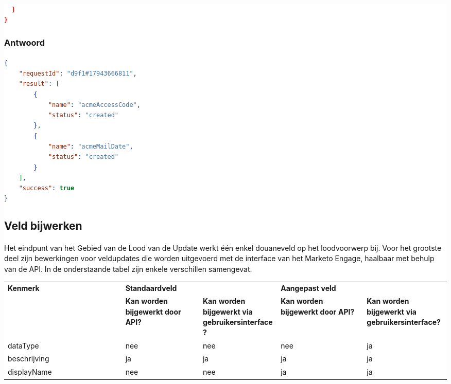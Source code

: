 ```json
  ]
}
```


### Antwoord

```json
{
    "requestId": "d9f1#17943666811",
    "result": [
        {
            "name": "acmeAccessCode",
            "status": "created"
        },
        {
            "name": "acmeMailDate",
            "status": "created"
        }
    ],
    "success": true
}
```

## Veld bijwerken

Het eindpunt van het Gebied van de Lood van de Update werkt één enkel douaneveld op het loodvoorwerp bij. Voor het grootste deel zijn bewerkingen voor veldupdates die worden uitgevoerd met de interface van het Marketo Engage, haalbaar met behulp van de API. In de onderstaande tabel zijn enkele verschillen samengevat.

<table>
<tbody>
<tr>
<td style="width: 26.5306%;" rowspan="2"><strong>Kenmerk</strong></td>
<td style="width: 35%;" colspan="2"><strong>Standaardveld</strong></td>
<td style="width: 38.2654%;" colspan="2"><strong>Aangepast veld</strong></td>
</tr>
<tr>
<td style="width: 17.449%;"><strong>Kan worden bijgewerkt door API?</strong></td>
<td style="width: 17.551%;"><strong>Kan worden bijgewerkt via gebruikersinterface?</strong></td>
<td style="width: 19.3878%;"><strong>Kan worden bijgewerkt door API?</strong></td>
<td style="width: 18.8776%;"><strong>Kan worden bijgewerkt via gebruikersinterface?</strong></td>
</tr>
<tr>
<td style="width: 26.5306%;">dataType</td>
<td style="width: 17.449%;">nee</td>
<td style="width: 17.551%;">nee</td>
<td style="width: 19.3878%;">nee</td>
<td style="width: 18.8776%;">ja</td>
</tr>
<tr>
<td style="width: 26.5306%;">beschrijving</td>
<td style="width: 17.449%;">ja</td>
<td style="width: 17.551%;">ja</td>
<td style="width: 19.3878%;">ja</td>
<td style="width: 18.8776%;">ja</td>
</tr>
<tr>
<td style="width: 26.5306%;">displayName</td>
<td style="width: 17.449%;">nee</td>
<td style="width: 17.551%;">nee</td>
<td style="width: 19.3878%;">ja</td>
<td style="width: 18.8776%;">ja</td>